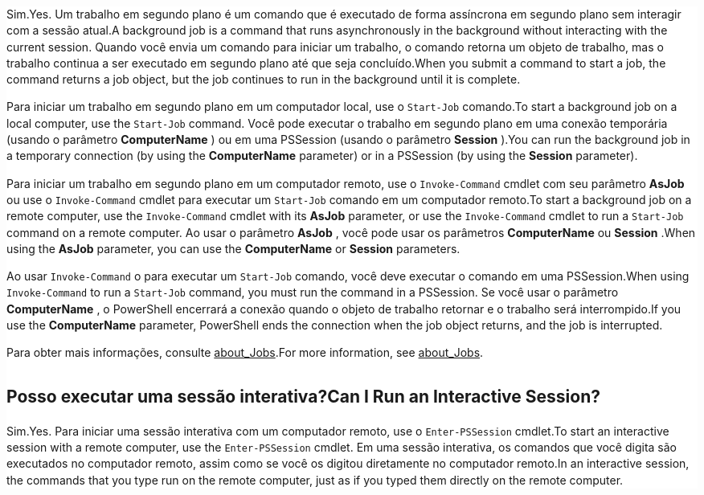 <span data-ttu-id="15f8c-185">Sim.</span><span class="sxs-lookup"><span data-stu-id="15f8c-185">Yes.</span></span> <span data-ttu-id="15f8c-186">Um trabalho em segundo plano é um comando que é executado de forma assíncrona em segundo plano sem interagir com a sessão atual.</span><span class="sxs-lookup"><span data-stu-id="15f8c-186">A background job is a command that runs asynchronously in the background without interacting with the current session.</span></span> <span data-ttu-id="15f8c-187">Quando você envia um comando para iniciar um trabalho, o comando retorna um objeto de trabalho, mas o trabalho continua a ser executado em segundo plano até que seja concluído.</span><span class="sxs-lookup"><span data-stu-id="15f8c-187">When you submit a command to start a job, the command returns a job object, but the job continues to run in the background until it is complete.</span></span>

<span data-ttu-id="15f8c-188">Para iniciar um trabalho em segundo plano em um computador local, use o `Start-Job` comando.</span><span class="sxs-lookup"><span data-stu-id="15f8c-188">To start a background job on a local computer, use the `Start-Job` command.</span></span>
<span data-ttu-id="15f8c-189">Você pode executar o trabalho em segundo plano em uma conexão temporária (usando o parâmetro **ComputerName** ) ou em uma PSSession (usando o parâmetro **Session** ).</span><span class="sxs-lookup"><span data-stu-id="15f8c-189">You can run the background job in a temporary connection (by using the **ComputerName** parameter) or in a PSSession (by using the **Session** parameter).</span></span>

<span data-ttu-id="15f8c-190">Para iniciar um trabalho em segundo plano em um computador remoto, use o `Invoke-Command` cmdlet com seu parâmetro **AsJob** ou use o `Invoke-Command` cmdlet para executar um `Start-Job` comando em um computador remoto.</span><span class="sxs-lookup"><span data-stu-id="15f8c-190">To start a background job on a remote computer, use the `Invoke-Command` cmdlet with its **AsJob** parameter, or use the `Invoke-Command` cmdlet to run a `Start-Job` command on a remote computer.</span></span> <span data-ttu-id="15f8c-191">Ao usar o parâmetro **AsJob** , você pode usar os parâmetros **ComputerName** ou **Session** .</span><span class="sxs-lookup"><span data-stu-id="15f8c-191">When using the **AsJob** parameter, you can use the **ComputerName** or **Session** parameters.</span></span>

<span data-ttu-id="15f8c-192">Ao usar `Invoke-Command` o para executar um `Start-Job` comando, você deve executar o comando em uma PSSession.</span><span class="sxs-lookup"><span data-stu-id="15f8c-192">When using `Invoke-Command` to run a `Start-Job` command, you must run the command in a PSSession.</span></span> <span data-ttu-id="15f8c-193">Se você usar o parâmetro **ComputerName** , o PowerShell encerrará a conexão quando o objeto de trabalho retornar e o trabalho será interrompido.</span><span class="sxs-lookup"><span data-stu-id="15f8c-193">If you use the **ComputerName** parameter, PowerShell ends the connection when the job object returns, and the job is interrupted.</span></span>

<span data-ttu-id="15f8c-194">Para obter mais informações, consulte [about_Jobs](about_Jobs.md).</span><span class="sxs-lookup"><span data-stu-id="15f8c-194">For more information, see [about_Jobs](about_Jobs.md).</span></span>

## <a name="can-i-run-an-interactive-session"></a><span data-ttu-id="15f8c-195">Posso executar uma sessão interativa?</span><span class="sxs-lookup"><span data-stu-id="15f8c-195">Can I Run an Interactive Session?</span></span>

<span data-ttu-id="15f8c-196">Sim.</span><span class="sxs-lookup"><span data-stu-id="15f8c-196">Yes.</span></span> <span data-ttu-id="15f8c-197">Para iniciar uma sessão interativa com um computador remoto, use o `Enter-PSSession` cmdlet.</span><span class="sxs-lookup"><span data-stu-id="15f8c-197">To start an interactive session with a remote computer, use the `Enter-PSSession` cmdlet.</span></span> <span data-ttu-id="15f8c-198">Em uma sessão interativa, os comandos que você digita são executados no computador remoto, assim como se você os digitou diretamente no computador remoto.</span><span class="sxs-lookup"><span data-stu-id="15f8c-198">In an interactive session, the commands that you type run on the remote computer, just as if you typed them directly on the remote computer.</span></span>
